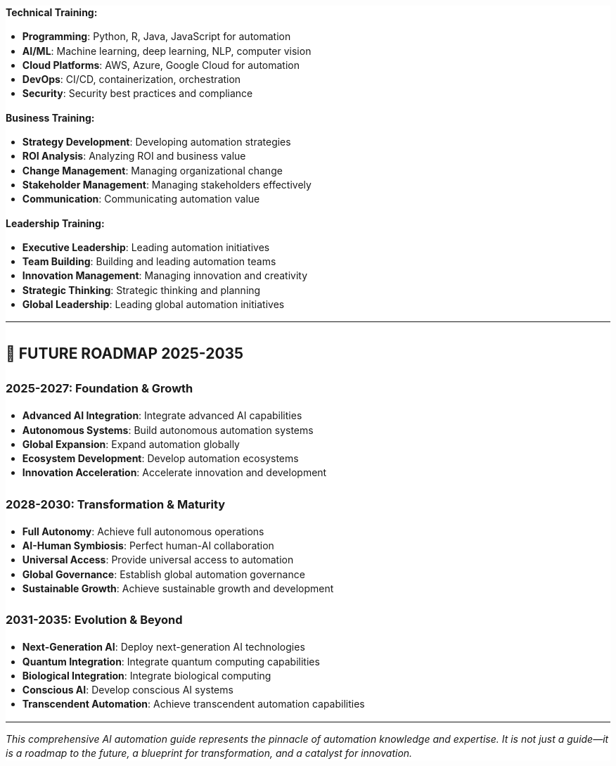 **Technical Training:**
- **Programming**: Python, R, Java, JavaScript for automation
- **AI/ML**: Machine learning, deep learning, NLP, computer vision
- **Cloud Platforms**: AWS, Azure, Google Cloud for automation
- **DevOps**: CI/CD, containerization, orchestration
- **Security**: Security best practices and compliance

**Business Training:**
- **Strategy Development**: Developing automation strategies
- **ROI Analysis**: Analyzing ROI and business value
- **Change Management**: Managing organizational change
- **Stakeholder Management**: Managing stakeholders effectively
- **Communication**: Communicating automation value

**Leadership Training:**
- **Executive Leadership**: Leading automation initiatives
- **Team Building**: Building and leading automation teams
- **Innovation Management**: Managing innovation and creativity
- **Strategic Thinking**: Strategic thinking and planning
- **Global Leadership**: Leading global automation initiatives

---


## 🔮 **FUTURE ROADMAP 2025-2035**


### **2025-2027: Foundation & Growth**
- **Advanced AI Integration**: Integrate advanced AI capabilities
- **Autonomous Systems**: Build autonomous automation systems
- **Global Expansion**: Expand automation globally
- **Ecosystem Development**: Develop automation ecosystems
- **Innovation Acceleration**: Accelerate innovation and development


### **2028-2030: Transformation & Maturity**
- **Full Autonomy**: Achieve full autonomous operations
- **AI-Human Symbiosis**: Perfect human-AI collaboration
- **Universal Access**: Provide universal access to automation
- **Global Governance**: Establish global automation governance
- **Sustainable Growth**: Achieve sustainable growth and development


### **2031-2035: Evolution & Beyond**
- **Next-Generation AI**: Deploy next-generation AI technologies
- **Quantum Integration**: Integrate quantum computing capabilities
- **Biological Integration**: Integrate biological computing
- **Conscious AI**: Develop conscious AI systems
- **Transcendent Automation**: Achieve transcendent automation capabilities

---

*This comprehensive AI automation guide represents the pinnacle of automation knowledge and expertise. It is not just a guide—it is a roadmap to the future, a blueprint for transformation, and a catalyst for innovation.*
